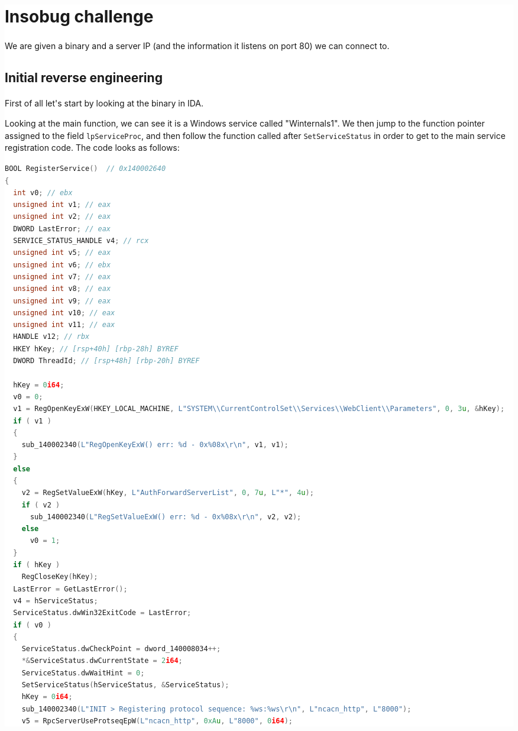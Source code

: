 # Insobug challenge

We are given a binary and a server IP (and the information it listens on port 80) we can connect to.

## Initial reverse engineering

First of all let's start by looking at the binary in IDA.

Looking at the main function, we can see it is a Windows service called "Winternals1". We then jump to the function pointer assigned to the field `lpServiceProc`, and then follow the function called after `SetServiceStatus` in order to get to the main service registration code. The code looks as follows:

```cpp
BOOL RegisterService()  // 0x140002640
{
  int v0; // ebx
  unsigned int v1; // eax
  unsigned int v2; // eax
  DWORD LastError; // eax
  SERVICE_STATUS_HANDLE v4; // rcx
  unsigned int v5; // eax
  unsigned int v6; // ebx
  unsigned int v7; // eax
  unsigned int v8; // eax
  unsigned int v9; // eax
  unsigned int v10; // eax
  unsigned int v11; // eax
  HANDLE v12; // rbx
  HKEY hKey; // [rsp+40h] [rbp-28h] BYREF
  DWORD ThreadId; // [rsp+48h] [rbp-20h] BYREF

  hKey = 0i64;
  v0 = 0;
  v1 = RegOpenKeyExW(HKEY_LOCAL_MACHINE, L"SYSTEM\\CurrentControlSet\\Services\\WebClient\\Parameters", 0, 3u, &hKey);
  if ( v1 )
  {
    sub_140002340(L"RegOpenKeyExW() err: %d - 0x%08x\r\n", v1, v1);
  }
  else
  {
    v2 = RegSetValueExW(hKey, L"AuthForwardServerList", 0, 7u, L"*", 4u);
    if ( v2 )
      sub_140002340(L"RegSetValueExW() err: %d - 0x%08x\r\n", v2, v2);
    else
      v0 = 1;
  }
  if ( hKey )
    RegCloseKey(hKey);
  LastError = GetLastError();
  v4 = hServiceStatus;
  ServiceStatus.dwWin32ExitCode = LastError;
  if ( v0 )
  {
    ServiceStatus.dwCheckPoint = dword_140008034++;
    *&ServiceStatus.dwCurrentState = 2i64;
    ServiceStatus.dwWaitHint = 0;
    SetServiceStatus(hServiceStatus, &ServiceStatus);
    hKey = 0i64;
    sub_140002340(L"INIT > Registering protocol sequence: %ws:%ws\r\n", L"ncacn_http", L"8000");
    v5 = RpcServerUseProtseqEpW(L"ncacn_http", 0xAu, L"8000", 0i64);
```